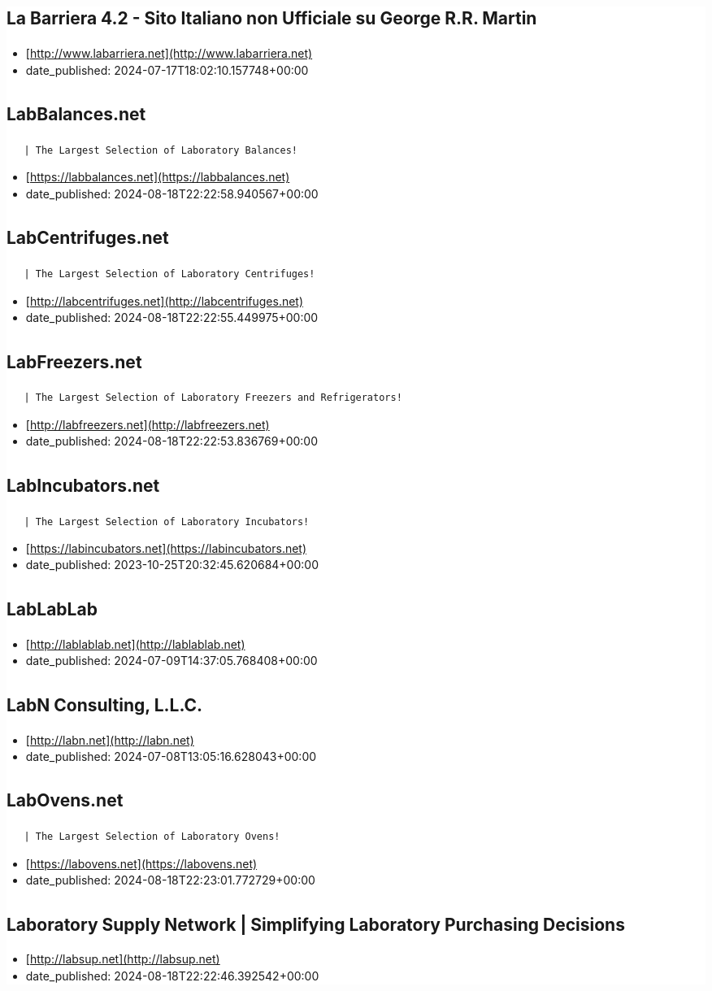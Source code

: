  ## La Barriera 4.2 - Sito Italiano non Ufficiale su George R.R. Martin
 - [http://www.labarriera.net](http://www.labarriera.net)
 - date_published: 2024-07-17T18:02:10.157748+00:00

 ## LabBalances.net
       | The Largest Selection of Laboratory Balances!
 - [https://labbalances.net](https://labbalances.net)
 - date_published: 2024-08-18T22:22:58.940567+00:00

 ## LabCentrifuges.net
       | The Largest Selection of Laboratory Centrifuges!
 - [http://labcentrifuges.net](http://labcentrifuges.net)
 - date_published: 2024-08-18T22:22:55.449975+00:00

 ## LabFreezers.net
       | The Largest Selection of Laboratory Freezers and Refrigerators!
 - [http://labfreezers.net](http://labfreezers.net)
 - date_published: 2024-08-18T22:22:53.836769+00:00

 ## LabIncubators.net
       | The Largest Selection of Laboratory Incubators!
 - [https://labincubators.net](https://labincubators.net)
 - date_published: 2023-10-25T20:32:45.620684+00:00

 ## LabLabLab
 - [http://lablablab.net](http://lablablab.net)
 - date_published: 2024-07-09T14:37:05.768408+00:00

 ## LabN Consulting, L.L.C.
 - [http://labn.net](http://labn.net)
 - date_published: 2024-07-08T13:05:16.628043+00:00

 ## LabOvens.net
       | The Largest Selection of Laboratory Ovens!
 - [https://labovens.net](https://labovens.net)
 - date_published: 2024-08-18T22:23:01.772729+00:00

 ## Laboratory Supply Network | Simplifying Laboratory Purchasing Decisions
 - [http://labsup.net](http://labsup.net)
 - date_published: 2024-08-18T22:22:46.392542+00:00
